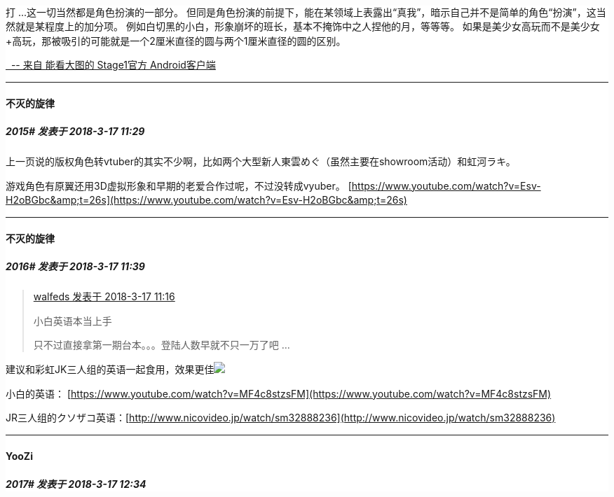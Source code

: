 打 ...</blockquote>这一切当然都是角色扮演的一部分。
但同是角色扮演的前提下，能在某领域上表露出“真我”，暗示自己并不是简单的角色“扮演”，这当然就是某程度上的加分项。
例如白切黑的小白，形象崩坏的班长，基本不掩饰中之人捏他的月，等等等。
如果是美少女高玩而不是美少女+高玩，那被吸引的可能就是一个2厘米直径的圆与两个1厘米直径的圆的区别。

[  -- 来自 能看大图的 Stage1官方 Android客户端](https://www.coolapk.com/apk/140634)







-----

####  不灭的旋律  
##### 2015#       发表于 2018-3-17 11:29




上一页说的版权角色转vtuber的其实不少啊，比如两个大型新人東雲めぐ（虽然主要在showroom活动）和虹河ラキ。

游戏角色有原翼还用3D虚拟形象和早期的老爱合作过呢，不过没转成vyuber。
[https://www.youtube.com/watch?v=Esv-H2oBGbc&amp;t=26s](https://www.youtube.com/watch?v=Esv-H2oBGbc&amp;t=26s)







-----

####  不灭的旋律  
##### 2016#       发表于 2018-3-17 11:39



<blockquote><a href="httphttps://bbs.saraba1st.com/2b/forum.php?mod=redirect&amp;goto=findpost&amp;pid=38877751&amp;ptid=1572644" target="_blank">walfeds 发表于 2018-3-17 11:16</a>

小白英语本当上手

只不过直接拿第一期台本。。。登陆人数早就不只一万了吧 ...</blockquote>
建议和彩虹JK三人组的英语一起食用，效果更佳<img src="https://static.saraba1st.com/image/smiley/face2017/068.png" referrerpolicy="no-referrer">


小白的英语：
[https://www.youtube.com/watch?v=MF4c8stzsFM](https://www.youtube.com/watch?v=MF4c8stzsFM)


JR三人组的クソザコ英语：[http://www.nicovideo.jp/watch/sm32888236](http://www.nicovideo.jp/watch/sm32888236)








-----

####  YooZi  
##### 2017#       发表于 2018-3-17 12:34
